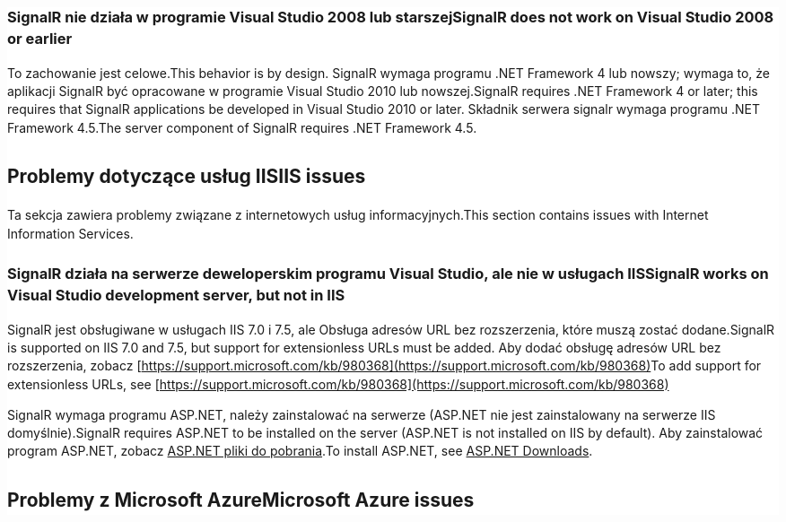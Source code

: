 ### <a name="signalr-does-not-work-on-visual-studio-2008-or-earlier"></a><span data-ttu-id="3793c-329">SignalR nie działa w programie Visual Studio 2008 lub starszej</span><span class="sxs-lookup"><span data-stu-id="3793c-329">SignalR does not work on Visual Studio 2008 or earlier</span></span>

<span data-ttu-id="3793c-330">To zachowanie jest celowe.</span><span class="sxs-lookup"><span data-stu-id="3793c-330">This behavior is by design.</span></span> <span data-ttu-id="3793c-331">SignalR wymaga programu .NET Framework 4 lub nowszy; wymaga to, że aplikacji SignalR być opracowane w programie Visual Studio 2010 lub nowszej.</span><span class="sxs-lookup"><span data-stu-id="3793c-331">SignalR requires .NET Framework 4 or later; this requires that SignalR applications be developed in Visual Studio 2010 or later.</span></span> <span data-ttu-id="3793c-332">Składnik serwera signalr wymaga programu .NET Framework 4.5.</span><span class="sxs-lookup"><span data-stu-id="3793c-332">The server component of SignalR requires .NET Framework 4.5.</span></span>

<a id="iis"></a>

## <a name="iis-issues"></a><span data-ttu-id="3793c-333">Problemy dotyczące usług IIS</span><span class="sxs-lookup"><span data-stu-id="3793c-333">IIS issues</span></span>

<span data-ttu-id="3793c-334">Ta sekcja zawiera problemy związane z internetowych usług informacyjnych.</span><span class="sxs-lookup"><span data-stu-id="3793c-334">This section contains issues with Internet Information Services.</span></span>

### <a name="signalr-works-on-visual-studio-development-server-but-not-in-iis"></a><span data-ttu-id="3793c-335">SignalR działa na serwerze deweloperskim programu Visual Studio, ale nie w usługach IIS</span><span class="sxs-lookup"><span data-stu-id="3793c-335">SignalR works on Visual Studio development server, but not in IIS</span></span>

<span data-ttu-id="3793c-336">SignalR jest obsługiwane w usługach IIS 7.0 i 7.5, ale Obsługa adresów URL bez rozszerzenia, które muszą zostać dodane.</span><span class="sxs-lookup"><span data-stu-id="3793c-336">SignalR is supported on IIS 7.0 and 7.5, but support for extensionless URLs must be added.</span></span> <span data-ttu-id="3793c-337">Aby dodać obsługę adresów URL bez rozszerzenia, zobacz [https://support.microsoft.com/kb/980368](https://support.microsoft.com/kb/980368)</span><span class="sxs-lookup"><span data-stu-id="3793c-337">To add support for extensionless URLs, see [https://support.microsoft.com/kb/980368](https://support.microsoft.com/kb/980368)</span></span>

<span data-ttu-id="3793c-338">SignalR wymaga programu ASP.NET, należy zainstalować na serwerze (ASP.NET nie jest zainstalowany na serwerze IIS domyślnie).</span><span class="sxs-lookup"><span data-stu-id="3793c-338">SignalR requires ASP.NET to be installed on the server (ASP.NET is not installed on IIS by default).</span></span> <span data-ttu-id="3793c-339">Aby zainstalować program ASP.NET, zobacz [ASP.NET pliki do pobrania](https://www.asp.net/downloads).</span><span class="sxs-lookup"><span data-stu-id="3793c-339">To install ASP.NET, see [ASP.NET Downloads](https://www.asp.net/downloads).</span></span>

<a id="azure"></a>

## <a name="microsoft-azure-issues"></a><span data-ttu-id="3793c-340">Problemy z Microsoft Azure</span><span class="sxs-lookup"><span data-stu-id="3793c-340">Microsoft Azure issues</span></span>
